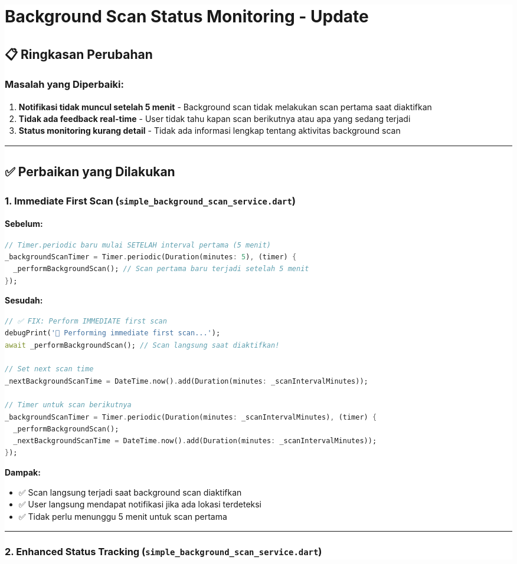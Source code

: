 # Background Scan Status Monitoring - Update

## 📋 Ringkasan Perubahan

### Masalah yang Diperbaiki:
1. **Notifikasi tidak muncul setelah 5 menit** - Background scan tidak melakukan scan pertama saat diaktifkan
2. **Tidak ada feedback real-time** - User tidak tahu kapan scan berikutnya atau apa yang sedang terjadi
3. **Status monitoring kurang detail** - Tidak ada informasi lengkap tentang aktivitas background scan

---

## ✅ Perbaikan yang Dilakukan

### 1. **Immediate First Scan** (`simple_background_scan_service.dart`)

**Sebelum:**
```dart
// Timer.periodic baru mulai SETELAH interval pertama (5 menit)
_backgroundScanTimer = Timer.periodic(Duration(minutes: 5), (timer) {
  _performBackgroundScan(); // Scan pertama baru terjadi setelah 5 menit
});
```

**Sesudah:**
```dart
// ✅ FIX: Perform IMMEDIATE first scan
debugPrint('🚀 Performing immediate first scan...');
await _performBackgroundScan(); // Scan langsung saat diaktifkan!

// Set next scan time
_nextBackgroundScanTime = DateTime.now().add(Duration(minutes: _scanIntervalMinutes));

// Timer untuk scan berikutnya
_backgroundScanTimer = Timer.periodic(Duration(minutes: _scanIntervalMinutes), (timer) {
  _performBackgroundScan();
  _nextBackgroundScanTime = DateTime.now().add(Duration(minutes: _scanIntervalMinutes));
});
```

**Dampak:**
- ✅ Scan langsung terjadi saat background scan diaktifkan
- ✅ User langsung mendapat notifikasi jika ada lokasi terdeteksi
- ✅ Tidak perlu menunggu 5 menit untuk scan pertama

---

### 2. **Enhanced Status Tracking** (`simple_background_scan_service.dart`)
